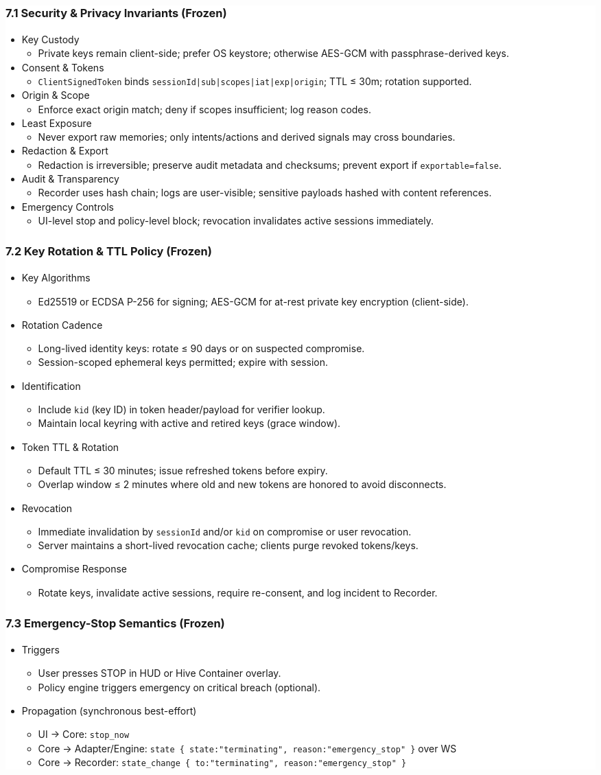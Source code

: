 ### 7.1 Security & Privacy Invariants (Frozen)

- Key Custody
  - Private keys remain client-side; prefer OS keystore; otherwise AES-GCM with passphrase-derived keys.
- Consent & Tokens
  - `ClientSignedToken` binds `sessionId|sub|scopes|iat|exp|origin`; TTL ≤ 30m; rotation supported.
- Origin & Scope
  - Enforce exact origin match; deny if scopes insufficient; log reason codes.
- Least Exposure
  - Never export raw memories; only intents/actions and derived signals may cross boundaries.
- Redaction & Export
  - Redaction is irreversible; preserve audit metadata and checksums; prevent export if `exportable=false`.
- Audit & Transparency
  - Recorder uses hash chain; logs are user-visible; sensitive payloads hashed with content references.
- Emergency Controls
  - UI-level stop and policy-level block; revocation invalidates active sessions immediately.

### 7.2 Key Rotation & TTL Policy (Frozen)

- Key Algorithms
  - Ed25519 or ECDSA P-256 for signing; AES-GCM for at-rest private key encryption (client-side).

- Rotation Cadence
  - Long-lived identity keys: rotate ≤ 90 days or on suspected compromise.
  - Session-scoped ephemeral keys permitted; expire with session.

- Identification
  - Include `kid` (key ID) in token header/payload for verifier lookup.
  - Maintain local keyring with active and retired keys (grace window).

- Token TTL & Rotation
  - Default TTL ≤ 30 minutes; issue refreshed tokens before expiry.
  - Overlap window ≤ 2 minutes where old and new tokens are honored to avoid disconnects.

- Revocation
  - Immediate invalidation by `sessionId` and/or `kid` on compromise or user revocation.
  - Server maintains a short-lived revocation cache; clients purge revoked tokens/keys.

- Compromise Response
  - Rotate keys, invalidate active sessions, require re-consent, and log incident to Recorder.

### 7.3 Emergency-Stop Semantics (Frozen)

- Triggers
  - User presses STOP in HUD or Hive Container overlay.
  - Policy engine triggers emergency on critical breach (optional).

- Propagation (synchronous best-effort)
  - UI → Core: `stop_now`
  - Core → Adapter/Engine: `state { state:"terminating", reason:"emergency_stop" }` over WS
  - Core → Recorder: `state_change { to:"terminating", reason:"emergency_stop" }`
